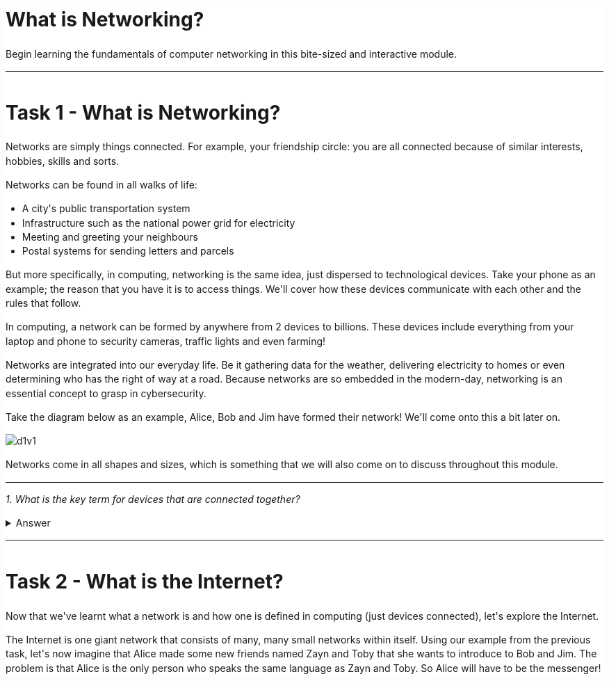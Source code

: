 # What is Networking?

Begin learning the fundamentals of computer networking in this bite-sized and interactive module.

---

# Task 1 - What is Networking?

Networks are simply things connected. For example, your friendship circle: you are all connected because of similar interests, hobbies, skills and sorts.

Networks can be found in all walks of life:

- A city's public transportation system
- Infrastructure such as the national power grid for electricity
- Meeting and greeting your neighbours
- Postal systems for sending letters and parcels
  
But more specifically, in computing, networking is the same idea, just dispersed to technological devices. Take your phone as an example; the reason that you have it is to access things. We'll cover how these devices communicate with each other and the rules that follow.

In computing, a network can be formed by anywhere from 2 devices to billions. These devices include everything from your laptop and phone to security cameras, traffic lights and even farming!

Networks are integrated into our everyday life. Be it gathering data for the weather, delivering electricity to homes or even determining who has the right of way at a road. Because networks are so embedded in the modern-day, networking is an essential concept to grasp in cybersecurity.

Take the diagram below as an example, Alice, Bob and Jim have formed their network! We'll come onto this a bit later on.

![d1v1](https://github.com/djiotua/tryhackme/assets/134016731/6fed8f4f-7fd5-4927-b702-ee8e6f7a76ee)

Networks come in all shapes and sizes, which is something that we will also come on to discuss throughout this module.

---

_1. What is the key term for devices that are connected together?_

  <details><summary>Answer</summary></details>

---

# Task 2 - What is the Internet?

Now that we've learnt what a network is and how one is defined in computing (just devices connected), let's explore the Internet.

The Internet is one giant network that consists of many, many small networks within itself. Using our example from the previous task, let's now imagine that Alice made some new friends named Zayn and Toby that she wants to introduce to Bob and Jim. The problem is that Alice is the only person who speaks the same language as Zayn and Toby. So Alice will have to be the messenger!
